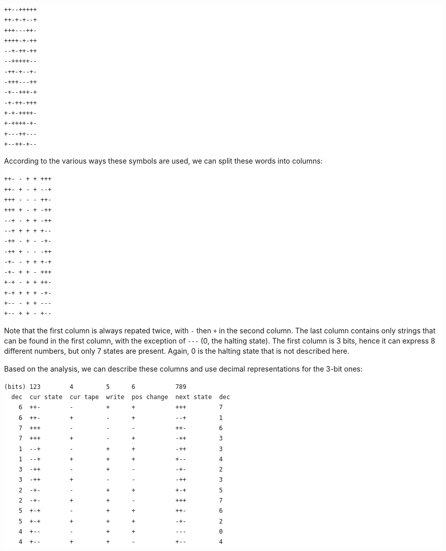 ```
++--+++++
++-+-+--+
+++---++-
++++-+-++
--+-++-++
--+++++--
-++-+--+-
-+++---++
-+--+++-+
-+-++-+++
+-+-++++-
+-++++-+-
+---++---
+--++-+--
```

According to the various ways these symbols are used, we can split these words into columns:

```
++- - + + +++
++- + - + --+
+++ - - - ++-
+++ + - + -++
--+ - + + -++
--+ + + + +--
-++ - + - -+-
-++ + - - -++
-+- - + + +-+
-+- + + - +++
+-+ - + + ++-
+-+ + + + -+-
+-- - + + ---
+-- + + - +--
```

Note that the first column is always repated twice, with `-` then `+` in the second column. The last column contains only strings that can be found in the first column, with the exception of `---` (0, the halting state). The first column is 3 bits, hence it can express 8 different numbers, but only 7 states are present. Again, 0 is the halting state that is not described here.

Based on the analysis, we can describe these columns and use decimal representations for the 3-bit ones:

```
(bits) 123        4         5      6           789
  dec  cur state  cur tape  write  pos change  next state  dec
    6  ++-        -         +      +           +++         7
    6  ++-        +         -      +           --+         1
    7  +++        -         -      -           ++-         6
    7  +++        +         -      +           -++         3
    1  --+        -         +      +           -++         3
    1  --+        +         +      +           +--         4
    3  -++        -         +      -           -+-         2
    3  -++        +         -      -           -++         3
    2  -+-        -         +      +           +-+         5
    2  -+-        +         +      -           +++         7
    5  +-+        -         +      +           ++-         6
    5  +-+        +         +      +           -+-         2
    4  +--        -         +      +           ---         0
    4  +--        +         +      -           +--         4
```
